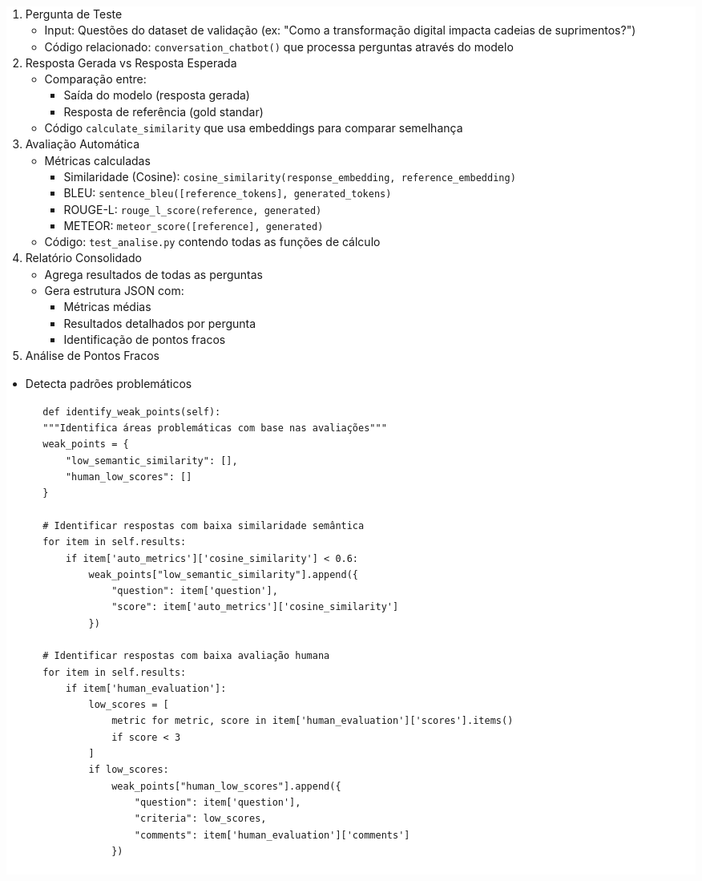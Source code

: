 1. Pergunta de Teste
   * Input: Questões do dataset de validação (ex: "Como a transformação digital impacta cadeias de suprimentos?")
   * Código relacionado: `conversation_chatbot()` que processa perguntas através do modelo
2. Resposta Gerada vs Resposta Esperada
    * Comparação entre:
      * Saída do modelo (resposta gerada)
      * Resposta de referência (gold standar)
     * Código `calculate_similarity` que usa embeddings para comparar semelhança
3. Avaliação Automática
    * Métricas calculadas
       * Similaridade (Cosine): `cosine_similarity(response_embedding, reference_embedding)`
       * BLEU: `sentence_bleu([reference_tokens], generated_tokens)`
       * ROUGE-L: `rouge_l_score(reference, generated)`
       * METEOR: `meteor_score([reference], generated)`
     * Código: `test_analise.py` contendo todas as funções de cálculo
4. Relatório Consolidado
    * Agrega resultados de todas as perguntas
    * Gera estrutura JSON com:
       * Métricas médias
       * Resultados detalhados por pergunta
       * Identificação de pontos fracos
 5. Análise de Pontos Fracos
   * Detecta padrões problemáticos

     ```
        def identify_weak_points(self):
        """Identifica áreas problemáticas com base nas avaliações"""
        weak_points = {
            "low_semantic_similarity": [],
            "human_low_scores": []
        }
        
        # Identificar respostas com baixa similaridade semântica
        for item in self.results:
            if item['auto_metrics']['cosine_similarity'] < 0.6:
                weak_points["low_semantic_similarity"].append({
                    "question": item['question'],
                    "score": item['auto_metrics']['cosine_similarity']
                })
        
        # Identificar respostas com baixa avaliação humana
        for item in self.results:
            if item['human_evaluation']:
                low_scores = [
                    metric for metric, score in item['human_evaluation']['scores'].items() 
                    if score < 3
                ]
                if low_scores:
                    weak_points["human_low_scores"].append({
                        "question": item['question'],
                        "criteria": low_scores,
                        "comments": item['human_evaluation']['comments']
                    })
        